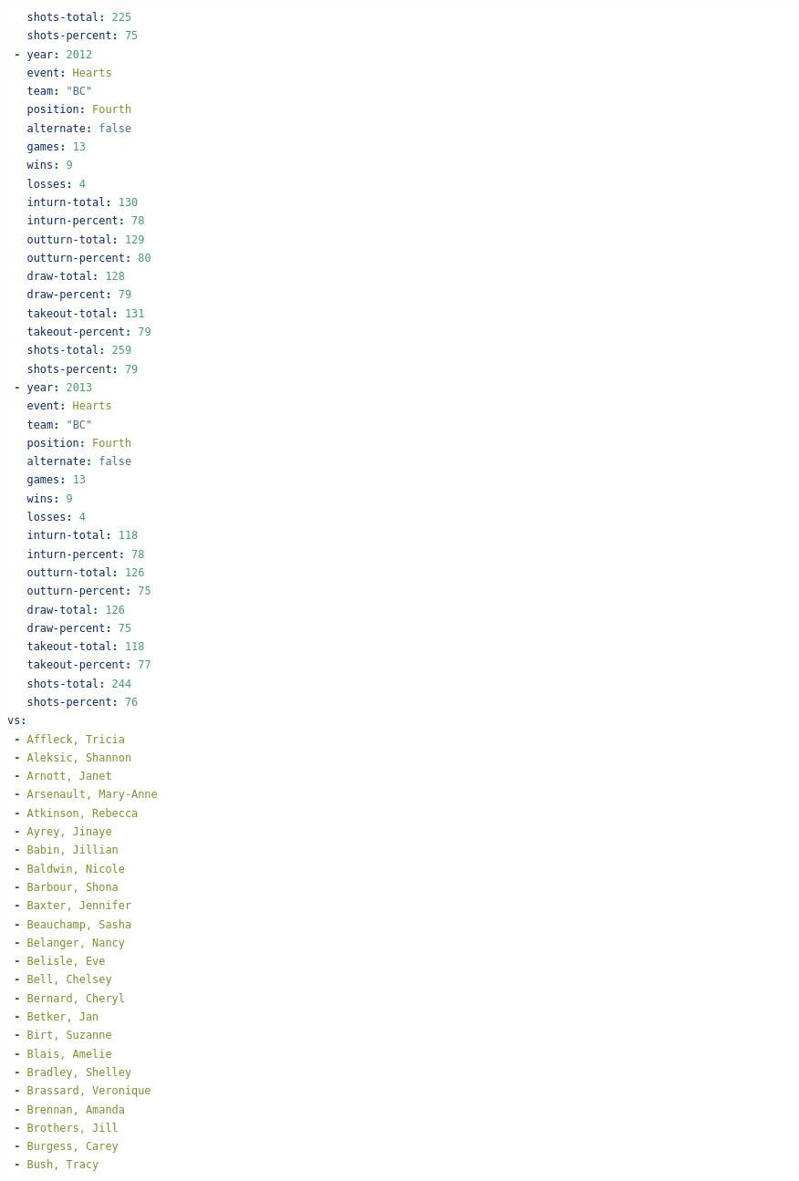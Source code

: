 ```yaml
   shots-total: 225
   shots-percent: 75
 - year: 2012
   event: Hearts
   team: "BC"
   position: Fourth
   alternate: false
   games: 13
   wins: 9
   losses: 4
   inturn-total: 130
   inturn-percent: 78
   outturn-total: 129
   outturn-percent: 80
   draw-total: 128
   draw-percent: 79
   takeout-total: 131
   takeout-percent: 79
   shots-total: 259
   shots-percent: 79
 - year: 2013
   event: Hearts
   team: "BC"
   position: Fourth
   alternate: false
   games: 13
   wins: 9
   losses: 4
   inturn-total: 118
   inturn-percent: 78
   outturn-total: 126
   outturn-percent: 75
   draw-total: 126
   draw-percent: 75
   takeout-total: 118
   takeout-percent: 77
   shots-total: 244
   shots-percent: 76
vs:
 - Affleck, Tricia
 - Aleksic, Shannon
 - Arnott, Janet
 - Arsenault, Mary-Anne
 - Atkinson, Rebecca
 - Ayrey, Jinaye
 - Babin, Jillian
 - Baldwin, Nicole
 - Barbour, Shona
 - Baxter, Jennifer
 - Beauchamp, Sasha
 - Belanger, Nancy
 - Belisle, Eve
 - Bell, Chelsey
 - Bernard, Cheryl
 - Betker, Jan
 - Birt, Suzanne
 - Blais, Amelie
 - Bradley, Shelley
 - Brassard, Veronique
 - Brennan, Amanda
 - Brothers, Jill
 - Burgess, Carey
 - Bush, Tracy
```